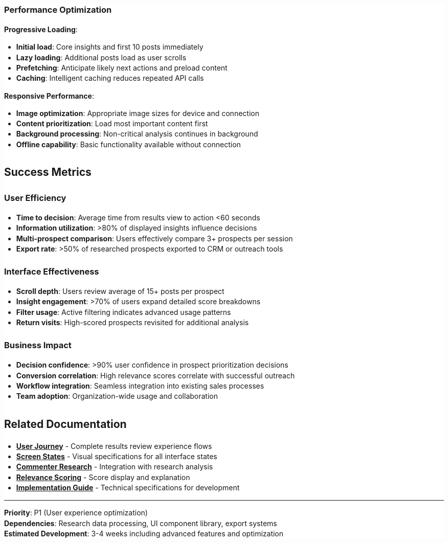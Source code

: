 ### Performance Optimization

**Progressive Loading**:
- **Initial load**: Core insights and first 10 posts immediately
- **Lazy loading**: Additional posts load as user scrolls
- **Prefetching**: Anticipate likely next actions and preload content
- **Caching**: Intelligent caching reduces repeated API calls

**Responsive Performance**:
- **Image optimization**: Appropriate image sizes for device and connection
- **Content prioritization**: Load most important content first
- **Background processing**: Non-critical analysis continues in background
- **Offline capability**: Basic functionality available without connection

## Success Metrics

### User Efficiency
- **Time to decision**: Average time from results view to action <60 seconds
- **Information utilization**: >80% of displayed insights influence decisions
- **Multi-prospect comparison**: Users effectively compare 3+ prospects per session
- **Export rate**: >50% of researched prospects exported to CRM or outreach tools

### Interface Effectiveness
- **Scroll depth**: Users review average of 15+ posts per prospect
- **Insight engagement**: >70% of users expand detailed score breakdowns
- **Filter usage**: Active filtering indicates advanced usage patterns
- **Return visits**: High-scored prospects revisited for additional analysis

### Business Impact
- **Decision confidence**: >90% user confidence in prospect prioritization decisions
- **Conversion correlation**: High relevance scores correlate with successful outreach
- **Workflow integration**: Seamless integration into existing sales processes
- **Team adoption**: Organization-wide usage and collaboration

## Related Documentation

- **[User Journey](./user-journey.md)** - Complete results review experience flows
- **[Screen States](./screen-states.md)** - Visual specifications for all interface states
- **[Commenter Research](../commenter-research/README.md)** - Integration with research analysis
- **[Relevance Scoring](../relevance-scoring/README.md)** - Score display and explanation
- **[Implementation Guide](./implementation.md)** - Technical specifications for development

---

**Priority**: P1 (User experience optimization)  
**Dependencies**: Research data processing, UI component library, export systems  
**Estimated Development**: 3-4 weeks including advanced features and optimization